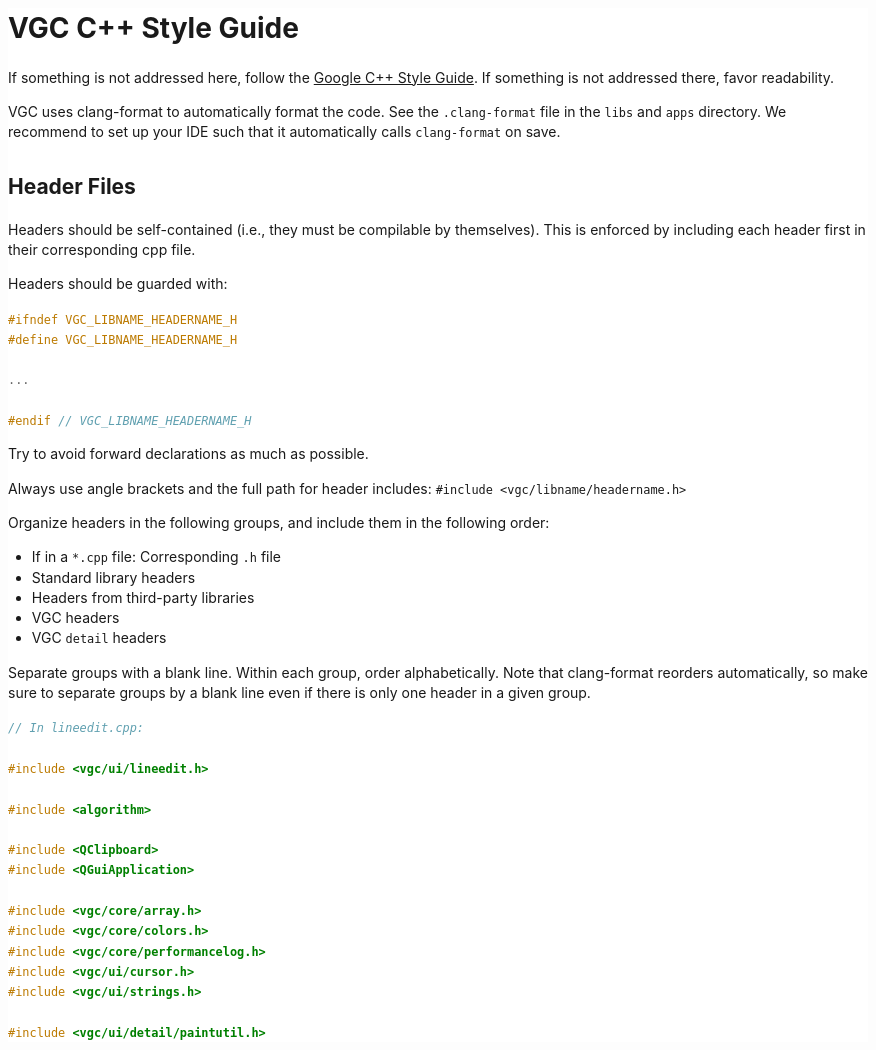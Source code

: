 # VGC C++ Style Guide

If something is not addressed here, follow the
[Google C++ Style Guide](https://google.github.io/styleguide/cppguide.html).
If something is not addressed there, favor readability.

VGC uses clang-format to automatically format the code. See the `.clang-format` file in the `libs` and `apps` directory. We recommend to set up your IDE such that it automatically calls `clang-format` on save.

## Header Files

Headers should be self-contained (i.e., they must be compilable by themselves).
This is enforced by including each header first in their corresponding cpp file.

Headers should be guarded with:
```cpp
#ifndef VGC_LIBNAME_HEADERNAME_H
#define VGC_LIBNAME_HEADERNAME_H

...

#endif // VGC_LIBNAME_HEADERNAME_H
```

Try to avoid forward declarations as much as possible.

Always use angle brackets and the full path for header includes: `#include <vgc/libname/headername.h>`

Organize headers in the following groups, and include them in the following order:
- If in a `*.cpp` file: Corresponding `.h` file
- Standard library headers
- Headers from third-party libraries
- VGC headers
- VGC `detail` headers

Separate groups with a blank line. Within each group, order alphabetically.
Note that clang-format reorders automatically, so make sure to separate groups by a blank line even
if there is only one header in a given group.

```cpp
// In lineedit.cpp:

#include <vgc/ui/lineedit.h>

#include <algorithm>

#include <QClipboard>
#include <QGuiApplication>

#include <vgc/core/array.h>
#include <vgc/core/colors.h>
#include <vgc/core/performancelog.h>
#include <vgc/ui/cursor.h>
#include <vgc/ui/strings.h>

#include <vgc/ui/detail/paintutil.h>
```
